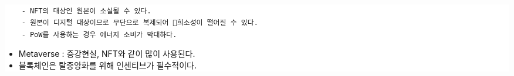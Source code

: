 		- NFT의 대상인 원본이 소실될 수 있다.
		- 원본이 디지털 대상이므로 무단으로 복제되어 희소성이 떨어질 수 있다.
		- PoW를 사용하는 경우 에너지 소비가 막대하다.
- Metaverse : 증강현실, NFT와 같이 많이 사용된다.
- 블록체인은 탈중앙화를 위해 인센티브가 필수적이다.